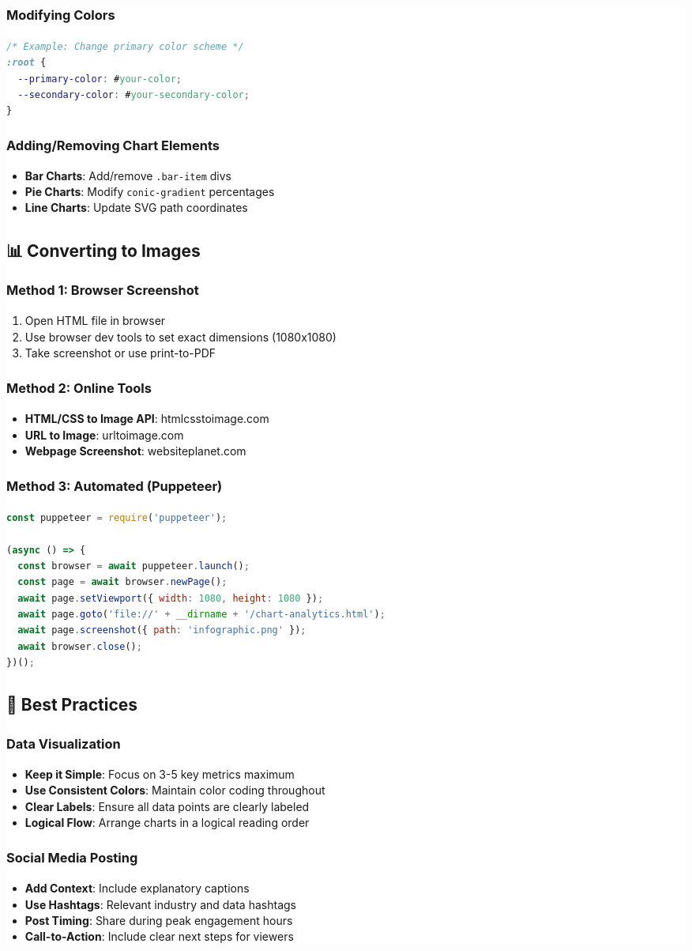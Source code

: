 ### Modifying Colors
```css
/* Example: Change primary color scheme */
:root {
  --primary-color: #your-color;
  --secondary-color: #your-secondary-color;
}
```

### Adding/Removing Chart Elements
- **Bar Charts**: Add/remove `.bar-item` divs
- **Pie Charts**: Modify `conic-gradient` percentages
- **Line Charts**: Update SVG path coordinates

## 📊 Converting to Images

### Method 1: Browser Screenshot
1. Open HTML file in browser
2. Use browser dev tools to set exact dimensions (1080x1080)
3. Take screenshot or use print-to-PDF

### Method 2: Online Tools
- **HTML/CSS to Image API**: htmlcsstoimage.com
- **URL to Image**: urltoimage.com
- **Webpage Screenshot**: websiteplanet.com

### Method 3: Automated (Puppeteer)
```javascript
const puppeteer = require('puppeteer');

(async () => {
  const browser = await puppeteer.launch();
  const page = await browser.newPage();
  await page.setViewport({ width: 1080, height: 1080 });
  await page.goto('file://' + __dirname + '/chart-analytics.html');
  await page.screenshot({ path: 'infographic.png' });
  await browser.close();
})();
```

## 🎯 Best Practices

### Data Visualization
- **Keep it Simple**: Focus on 3-5 key metrics maximum
- **Use Consistent Colors**: Maintain color coding throughout
- **Clear Labels**: Ensure all data points are clearly labeled
- **Logical Flow**: Arrange charts in a logical reading order

### Social Media Posting
- **Add Context**: Include explanatory captions
- **Use Hashtags**: Relevant industry and data hashtags
- **Post Timing**: Share during peak engagement hours
- **Call-to-Action**: Include clear next steps for viewers
